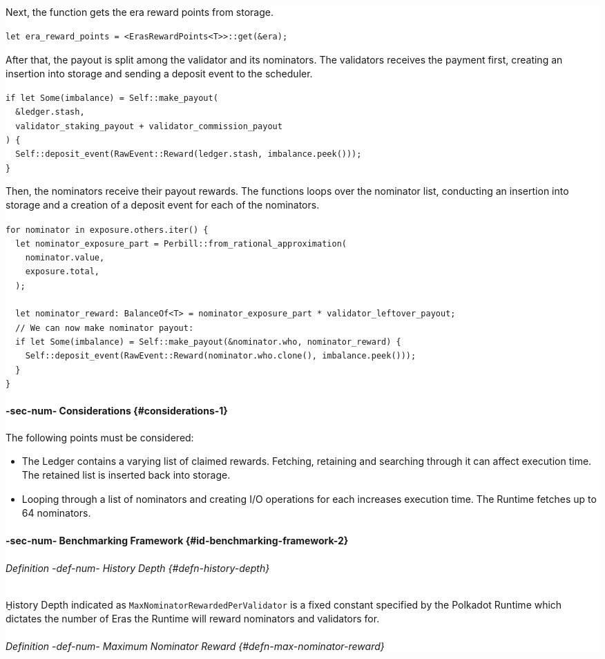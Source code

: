 Next, the function gets the era reward points from storage.

``` rouge
let era_reward_points = <ErasRewardPoints<T>>::get(&era);
```

After that, the payout is split among the validator and its nominators. The validators receives the payment first, creating an insertion into storage and sending a deposit event to the scheduler.

``` rouge
if let Some(imbalance) = Self::make_payout(
  &ledger.stash,
  validator_staking_payout + validator_commission_payout
) {
  Self::deposit_event(RawEvent::Reward(ledger.stash, imbalance.peek()));
}
```

Then, the nominators receive their payout rewards. The functions loops over the nominator list, conducting an insertion into storage and a creation of a deposit event for each of the nominators.

``` rouge
for nominator in exposure.others.iter() {
  let nominator_exposure_part = Perbill::from_rational_approximation(
    nominator.value,
    exposure.total,
  );

  let nominator_reward: BalanceOf<T> = nominator_exposure_part * validator_leftover_payout;
  // We can now make nominator payout:
  if let Some(imbalance) = Self::make_payout(&nominator.who, nominator_reward) {
    Self::deposit_event(RawEvent::Reward(nominator.who.clone(), imbalance.peek()));
  }
}
```

#### -sec-num- Considerations {#considerations-1}

The following points must be considered:

- The Ledger contains a varying list of claimed rewards. Fetching, retaining and searching through it can affect execution time. The retained list is inserted back into storage.

- Looping through a list of nominators and creating I/O operations for each increases execution time. The Runtime fetches up to 64 nominators.

#### -sec-num- Benchmarking Framework {#id-benchmarking-framework-2}

###### Definition -def-num- History Depth {#defn-history-depth}

H̱istory Depth indicated as `MaxNominatorRewardedPerValidator` is a fixed constant specified by the Polkadot Runtime which dictates the number of Eras the Runtime will reward nominators and validators for.

###### Definition -def-num- Maximum Nominator Reward {#defn-max-nominator-reward}
